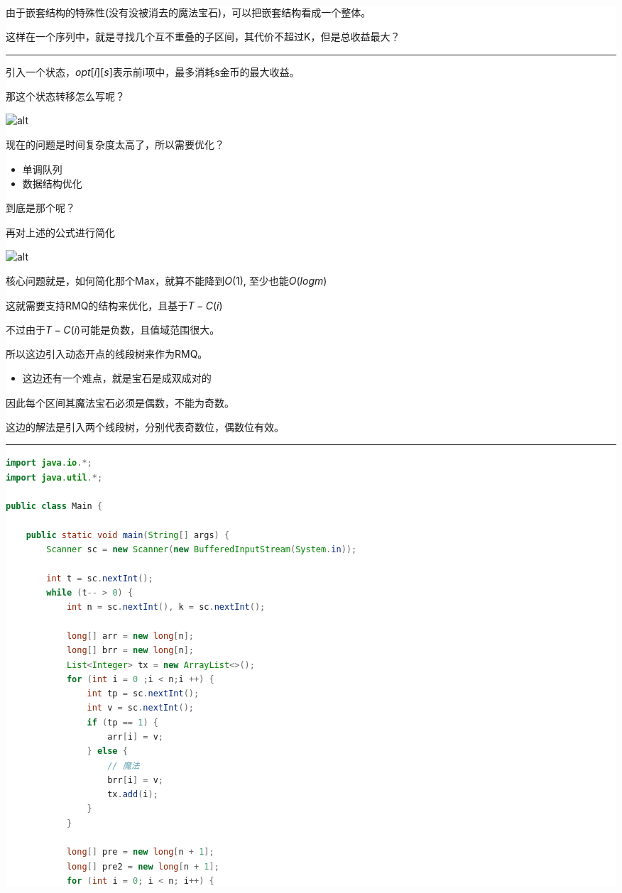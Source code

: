 由于嵌套结构的特殊性(没有没被消去的魔法宝石)，可以把嵌套结构看成一个整体。

这样在一个序列中，就是寻找几个互不重叠的子区间，其代价不超过K，但是总收益最大？

---

引入一个状态，$opt[i][s]$表示前i项中，最多消耗s金币的最大收益。

那这个状态转移怎么写呢？

![alt](https://uploadfiles.nowcoder.com/images/20231202/446702330_1701447161137/D2B5CA33BD970F64A6301FA75AE2EB22)


现在的问题是时间复杂度太高了，所以需要优化？

- 单调队列
- 数据结构优化

到底是那个呢？

再对上述的公式进行简化

![alt](https://uploadfiles.nowcoder.com/images/20231202/446702330_1701448599491/D2B5CA33BD970F64A6301FA75AE2EB22)

核心问题就是，如何简化那个Max，就算不能降到$O(1)$, 至少也能$O(log m)$

这就需要支持RMQ的结构来优化，且基于$T-C(i)$

不过由于$T-C(i)$可能是负数，且值域范围很大。

所以这边引入动态开点的线段树来作为RMQ。

- 这边还有一个难点，就是宝石是成双成对的

因此每个区间其魔法宝石必须是偶数，不能为奇数。

这边的解法是引入两个线段树，分别代表奇数位，偶数位有效。

---

```java
import java.io.*;
import java.util.*;

public class Main {

    public static void main(String[] args) {
        Scanner sc = new Scanner(new BufferedInputStream(System.in));

        int t = sc.nextInt();
        while (t-- > 0) {
            int n = sc.nextInt(), k = sc.nextInt();

            long[] arr = new long[n];
            long[] brr = new long[n];
            List<Integer> tx = new ArrayList<>();
            for (int i = 0 ;i < n;i ++) {
                int tp = sc.nextInt();
                int v = sc.nextInt();
                if (tp == 1) {
                    arr[i] = v;
                } else {
                    // 魔法
                    brr[i] = v;
                    tx.add(i);
                }
            }

            long[] pre = new long[n + 1];
            long[] pre2 = new long[n + 1];
            for (int i = 0; i < n; i++) {
```